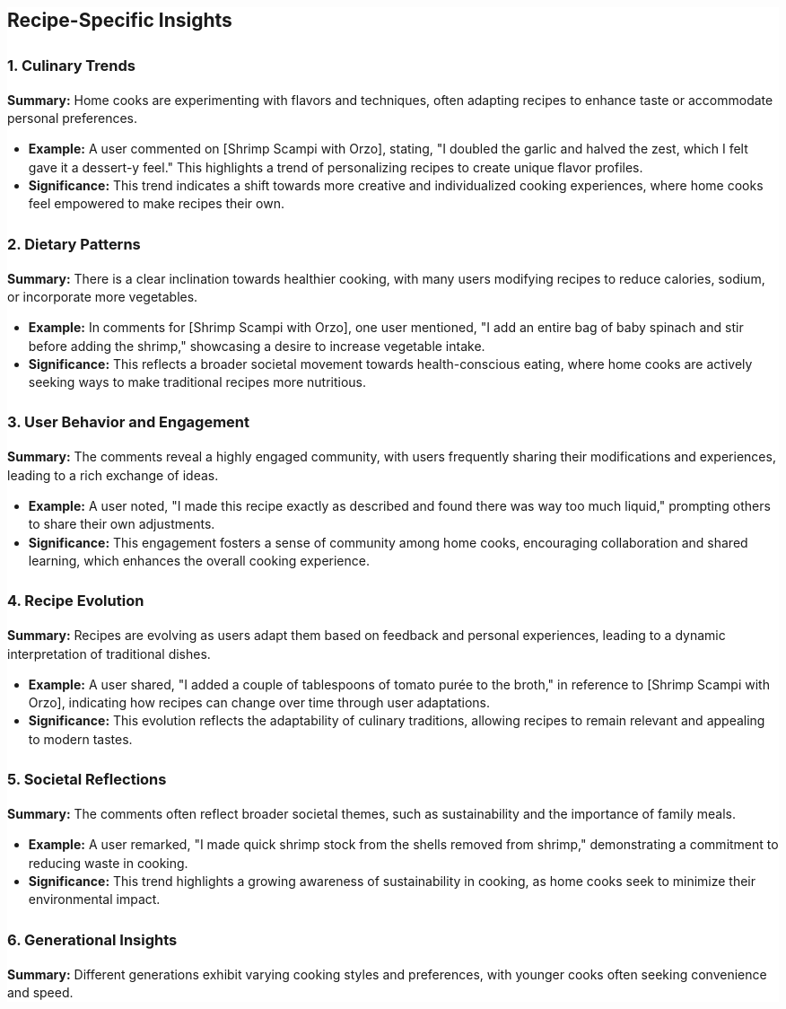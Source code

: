 ## Recipe-Specific Insights

### 1. Culinary Trends
**Summary:** Home cooks are experimenting with flavors and techniques, often adapting recipes to enhance taste or accommodate personal preferences.

- **Example:** A user commented on [Shrimp Scampi with Orzo], stating, "I doubled the garlic and halved the zest, which I felt gave it a dessert-y feel." This highlights a trend of personalizing recipes to create unique flavor profiles.
- **Significance:** This trend indicates a shift towards more creative and individualized cooking experiences, where home cooks feel empowered to make recipes their own.

### 2. Dietary Patterns
**Summary:** There is a clear inclination towards healthier cooking, with many users modifying recipes to reduce calories, sodium, or incorporate more vegetables.

- **Example:** In comments for [Shrimp Scampi with Orzo], one user mentioned, "I add an entire bag of baby spinach and stir before adding the shrimp," showcasing a desire to increase vegetable intake.
- **Significance:** This reflects a broader societal movement towards health-conscious eating, where home cooks are actively seeking ways to make traditional recipes more nutritious.

### 3. User Behavior and Engagement
**Summary:** The comments reveal a highly engaged community, with users frequently sharing their modifications and experiences, leading to a rich exchange of ideas.

- **Example:** A user noted, "I made this recipe exactly as described and found there was way too much liquid," prompting others to share their own adjustments.
- **Significance:** This engagement fosters a sense of community among home cooks, encouraging collaboration and shared learning, which enhances the overall cooking experience.

### 4. Recipe Evolution
**Summary:** Recipes are evolving as users adapt them based on feedback and personal experiences, leading to a dynamic interpretation of traditional dishes.

- **Example:** A user shared, "I added a couple of tablespoons of tomato purée to the broth," in reference to [Shrimp Scampi with Orzo], indicating how recipes can change over time through user adaptations.
- **Significance:** This evolution reflects the adaptability of culinary traditions, allowing recipes to remain relevant and appealing to modern tastes.

### 5. Societal Reflections
**Summary:** The comments often reflect broader societal themes, such as sustainability and the importance of family meals.

- **Example:** A user remarked, "I made quick shrimp stock from the shells removed from shrimp," demonstrating a commitment to reducing waste in cooking.
- **Significance:** This trend highlights a growing awareness of sustainability in cooking, as home cooks seek to minimize their environmental impact.

### 6. Generational Insights
**Summary:** Different generations exhibit varying cooking styles and preferences, with younger cooks often seeking convenience and speed.

